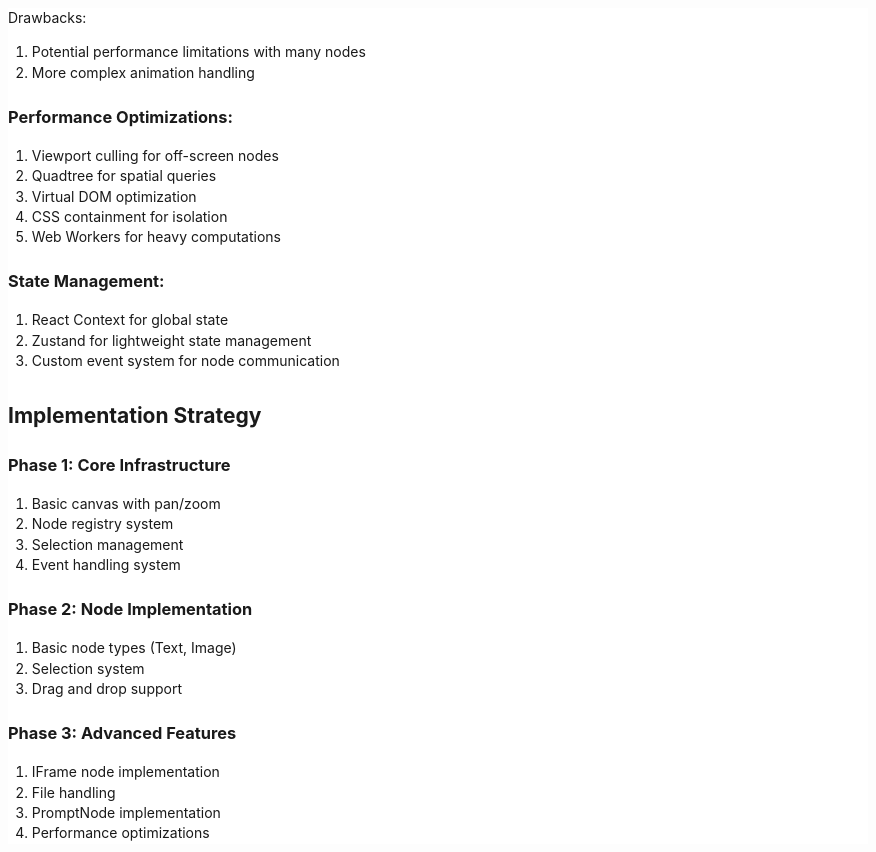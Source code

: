 Drawbacks:
1. Potential performance limitations with many nodes
2. More complex animation handling

### Performance Optimizations:
1. Viewport culling for off-screen nodes
2. Quadtree for spatial queries
3. Virtual DOM optimization
4. CSS containment for isolation
5. Web Workers for heavy computations

### State Management:
1. React Context for global state
2. Zustand for lightweight state management
3. Custom event system for node communication

## Implementation Strategy

### Phase 1: Core Infrastructure
1. Basic canvas with pan/zoom
2. Node registry system
3. Selection management
4. Event handling system

### Phase 2: Node Implementation
1. Basic node types (Text, Image)
2. Selection system
3. Drag and drop support

### Phase 3: Advanced Features
1. IFrame node implementation
2. File handling
3. PromptNode implementation
4. Performance optimizations